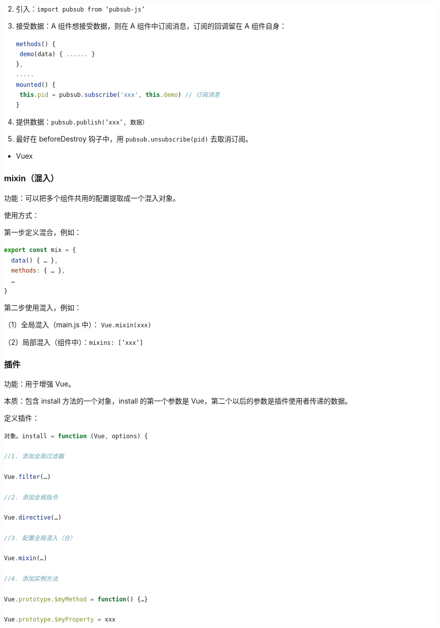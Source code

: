  2. 引入：`import pubsub from ‘pubsub-js’`
  
  3. 接受数据：A 组件想接受数据，则在 A 组件中订阅消息，订阅的回调留在 A 组件自身：
  
     ```js
     methods() {
      demo(data) { ...... }
     }, 
     .....
     mounted() {
      this.pid = pubsub.subscribe('xxx', this.demo) // 订阅消息
     } 
     ```
  
  4. 提供数据：`pubsub.publish(’xxx’, 数据）`
  
  5. 最好在 beforeDestroy 钩子中，用 `pubsub.unsubscribe(pid)` 去取消订阅。

- Vuex

### mixin（混入）

功能：可以把多个组件共用的配置提取成一个混入对象。

使用方式：

第一步定义混合，例如：

```js
export const mix = {
  data() { … },
  methods: { … },
  …
}
```

第二步使用混入，例如：

（1）全局混入（main.js 中）： `Vue.mixin(xxx)`

（2）局部混入（组件中）：`mixins: [’xxx’]`

### 插件

功能：用于增强 Vue。

本质：包含 install 方法的一个对象，install 的第一个参数是 Vue，第二个以后的参数是插件使用者传递的数据。

定义插件：

```js
对象。install = function (Vue, options) {

//1. 添加全局过滤器

Vue.filter(…)

//2. 添加全局指令

Vue.directive(…)

//3. 配置全局混入（合）

Vue.mixin(…)

//4. 添加实例方法

Vue.prototype.$myMethod = function() {…}

Vue.prototype.$myProperty = xxx

```